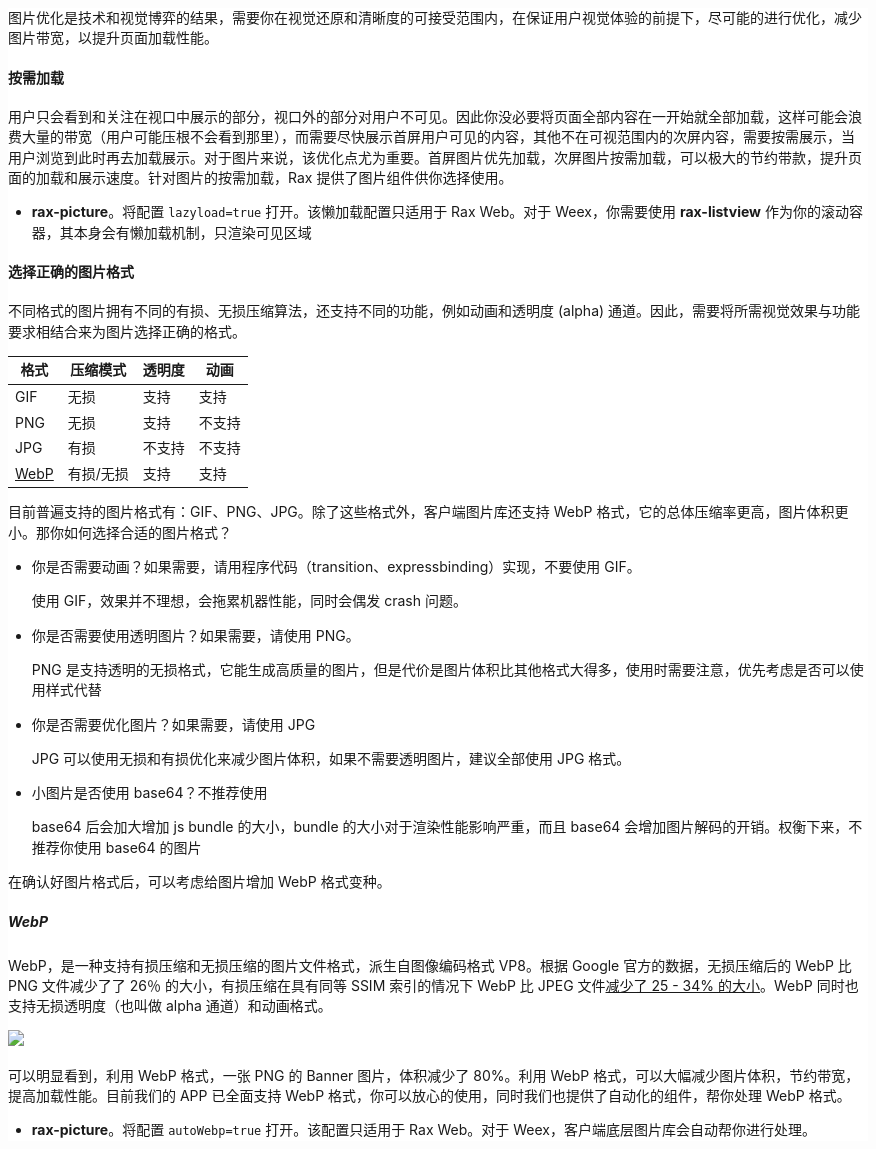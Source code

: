 图片优化是技术和视觉博弈的结果，需要你在视觉还原和清晰度的可接受范围内，在保证用户视觉体验的前提下，尽可能的进行优化，减少图片带宽，以提升页面加载性能。

#### [](#6)按需加载

用户只会看到和关注在视口中展示的部分，视口外的部分对用户不可见。因此你没必要将页面全部内容在一开始就全部加载，这样可能会浪费大量的带宽（用户可能压根不会看到那里），而需要尽快展示首屏用户可见的内容，其他不在可视范围内的次屏内容，需要按需展示，当用户浏览到此时再去加载展示。对于图片来说，该优化点尤为重要。首屏图片优先加载，次屏图片按需加载，可以极大的节约带款，提升页面的加载和展示速度。针对图片的按需加载，Rax 提供了图片组件供你选择使用。

*   **rax-picture**。将配置 `lazyload=true` 打开。该懒加载配置只适用于 Rax Web。对于 Weex，你需要使用 **rax-listview** 作为你的滚动容器，其本身会有懒加载机制，只渲染可见区域

#### [](#7)选择正确的图片格式

不同格式的图片拥有不同的有损、无损压缩算法，还支持不同的功能，例如动画和透明度 (alpha) 通道。因此，需要将所需视觉效果与功能要求相结合来为图片选择正确的格式。


| 格式 | 压缩模式 | 透明度 | 动画 |
| --- | --- | --- | --- |
| GIF | 无损 | 支持 | 支持 |
| PNG | 无损 | 支持 | 不支持 |
| JPG | 有损 | 不支持 | 不支持 |
| [WebP](https://developers.google.com/speed/webp/) | 有损/无损 | 支持 | 支持 |


目前普遍支持的图片格式有：GIF、PNG、JPG。除了这些格式外，客户端图片库还支持 WebP 格式，它的总体压缩率更高，图片体积更小。那你如何选择合适的图片格式？

*   你是否需要动画？如果需要，请用程序代码（transition、expressbinding）实现，不要使用 GIF。

    使用 GIF，效果并不理想，会拖累机器性能，同时会偶发 crash 问题。

*   你是否需要使用透明图片？如果需要，请使用 PNG。

    PNG 是支持透明的无损格式，它能生成高质量的图片，但是代价是图片体积比其他格式大得多，使用时需要注意，优先考虑是否可以使用样式代替

*   你是否需要优化图片？如果需要，请使用 JPG

    JPG 可以使用无损和有损优化来减少图片体积，如果不需要透明图片，建议全部使用 JPG 格式。

*   小图片是否使用 base64？不推荐使用

    base64 后会加大增加 js bundle 的大小，bundle 的大小对于渲染性能影响严重，而且 base64 会增加图片解码的开销。权衡下来，不推荐你使用 base64 的图片

在确认好图片格式后，可以考虑给图片增加 WebP 格式变种。

##### [](#8)WebP

WebP，是一种支持有损压缩和无损压缩的图片文件格式，派生自图像编码格式 VP8。根据 Google 官方的数据，无损压缩后的 WebP 比 PNG 文件减少了了 26％ 的大小，有损压缩在具有同等 SSIM 索引的情况下 WebP 比 JPEG 文件[减少了 25 - 34% 的大小](https://developers.google.com/speed/webp/docs/webp_study)。WebP 同时也支持无损透明度（也叫做 alpha 通道）和动画格式。

[![](https://gw.alicdn.com/tfs/TB1sXGPRVXXXXXNXXXXXXXXXXXX-796-655.png)](https://gw.alicdn.com/tfs/TB1sXGPRVXXXXXNXXXXXXXXXXXX-796-655.png)

可以明显看到，利用 WebP 格式，一张 PNG 的 Banner 图片，体积减少了 80%。利用 WebP 格式，可以大幅减少图片体积，节约带宽，提高加载性能。目前我们的 APP 已全面支持 WebP 格式，你可以放心的使用，同时我们也提供了自动化的组件，帮你处理 WebP 格式。

*   **rax-picture**。将配置 `autoWebp=true` 打开。该配置只适用于 Rax Web。对于 Weex，客户端底层图片库会自动帮你进行处理。
